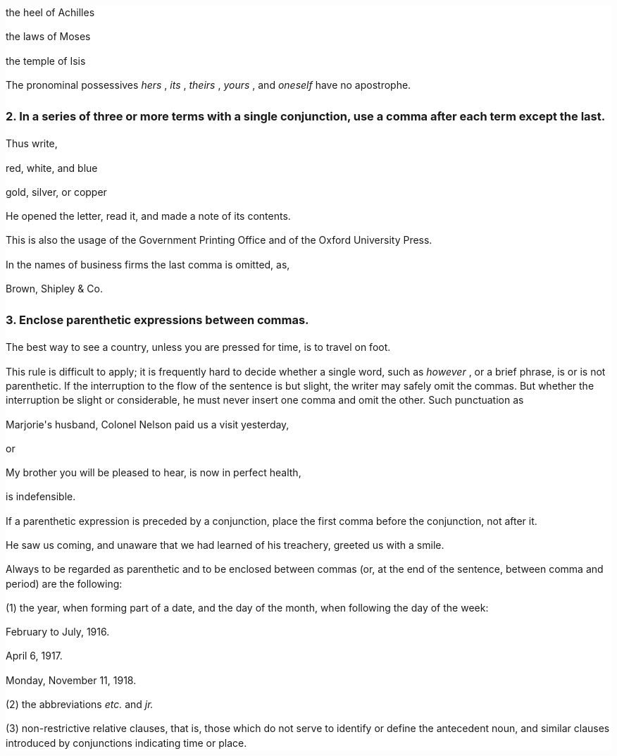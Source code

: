 the heel of Achilles

the laws of Moses

the temple of Isis

The pronominal possessives _hers_ , _its_ , _theirs_ , _yours_ , and _oneself_ have no apostrophe.

### 2. In a series of three or more terms with a single conjunction, use a comma after each term except the last.

Thus write,

red, white, and blue

gold, silver, or copper

He opened the letter, read it, and made a note of its contents.

This is also the usage of the Government Printing Office and of the Oxford University Press.

In the names of business firms the last comma is omitted, as,

Brown, Shipley & Co.

###  3. Enclose parenthetic expressions between commas.

The best way to see a country, unless you are pressed for time, is to travel on foot.

This rule is difficult to apply; it is frequently hard to decide whether a single word, such as _however_ , or a brief phrase, is or is not parenthetic. If the interruption to the flow of the sentence is but slight, the writer may safely omit the commas. But whether the interruption be slight or considerable, he must never insert one comma and omit the other. Such punctuation as

Marjorie's husband, Colonel Nelson paid us a visit yesterday,

or

My brother you will be pleased to hear, is now in perfect health,

is indefensible.

If a parenthetic expression is preceded by a conjunction, place the first comma before the conjunction, not after it.

He saw us coming, and unaware that we had learned of his treachery, greeted us with a smile.

Always to be regarded as parenthetic and to be enclosed between commas (or, at the end of the sentence, between comma and period) are the following:

(1) the year, when forming part of a date, and the day of the month, when following the day of the week:

February to July, 1916.

April 6, 1917.

Monday, November 11, 1918.

(2) the abbreviations _etc._ and _jr._

(3) non-restrictive relative clauses, that is, those which do not serve to identify or define the antecedent noun, and similar clauses introduced by conjunctions indicating time or place.
